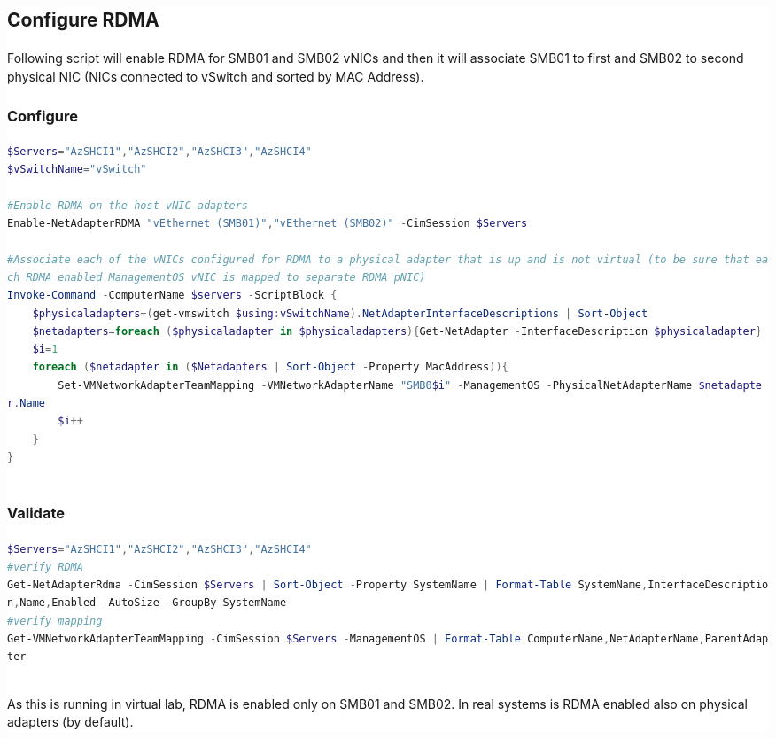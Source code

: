 ## Configure RDMA

Following script will enable RDMA for SMB01 and SMB02 vNICs and then it will associate SMB01 to first and SMB02 to second physical NIC (NICs connected to vSwitch and sorted by MAC Address).

### Configure

```powershell
$Servers="AzSHCI1","AzSHCI2","AzSHCI3","AzSHCI4"
$vSwitchName="vSwitch"

#Enable RDMA on the host vNIC adapters
Enable-NetAdapterRDMA "vEthernet (SMB01)","vEthernet (SMB02)" -CimSession $Servers

#Associate each of the vNICs configured for RDMA to a physical adapter that is up and is not virtual (to be sure that each RDMA enabled ManagementOS vNIC is mapped to separate RDMA pNIC)
Invoke-Command -ComputerName $servers -ScriptBlock {
    $physicaladapters=(get-vmswitch $using:vSwitchName).NetAdapterInterfaceDescriptions | Sort-Object
    $netadapters=foreach ($physicaladapter in $physicaladapters){Get-NetAdapter -InterfaceDescription $physicaladapter}
    $i=1
    foreach ($netadapter in ($Netadapters | Sort-Object -Property MacAddress)){
        Set-VMNetworkAdapterTeamMapping -VMNetworkAdapterName "SMB0$i" -ManagementOS -PhysicalNetAdapterName $netadapter.Name
        $i++
    }
}
 
```

### Validate

```powershell
$Servers="AzSHCI1","AzSHCI2","AzSHCI3","AzSHCI4"
#verify RDMA
Get-NetAdapterRdma -CimSession $Servers | Sort-Object -Property SystemName | Format-Table SystemName,InterfaceDescription,Name,Enabled -AutoSize -GroupBy SystemName
#verify mapping
Get-VMNetworkAdapterTeamMapping -CimSession $Servers -ManagementOS | Format-Table ComputerName,NetAdapterName,ParentAdapter
 
```

As this is running in virtual lab, RDMA is enabled only on SMB01 and SMB02. In real systems is RDMA enabled also on physical adapters (by default).
